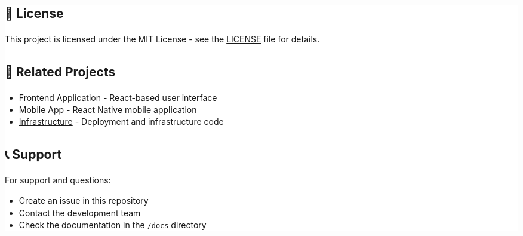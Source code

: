 ## 📄 License

This project is licensed under the MIT License - see the [LICENSE](LICENSE) file for details.

## 🔗 Related Projects

- [Frontend Application](../frontend) - React-based user interface
- [Mobile App](../mobile) - React Native mobile application
- [Infrastructure](../infrastructure) - Deployment and infrastructure code

## 📞 Support

For support and questions:
- Create an issue in this repository
- Contact the development team
- Check the documentation in the `/docs` directory
